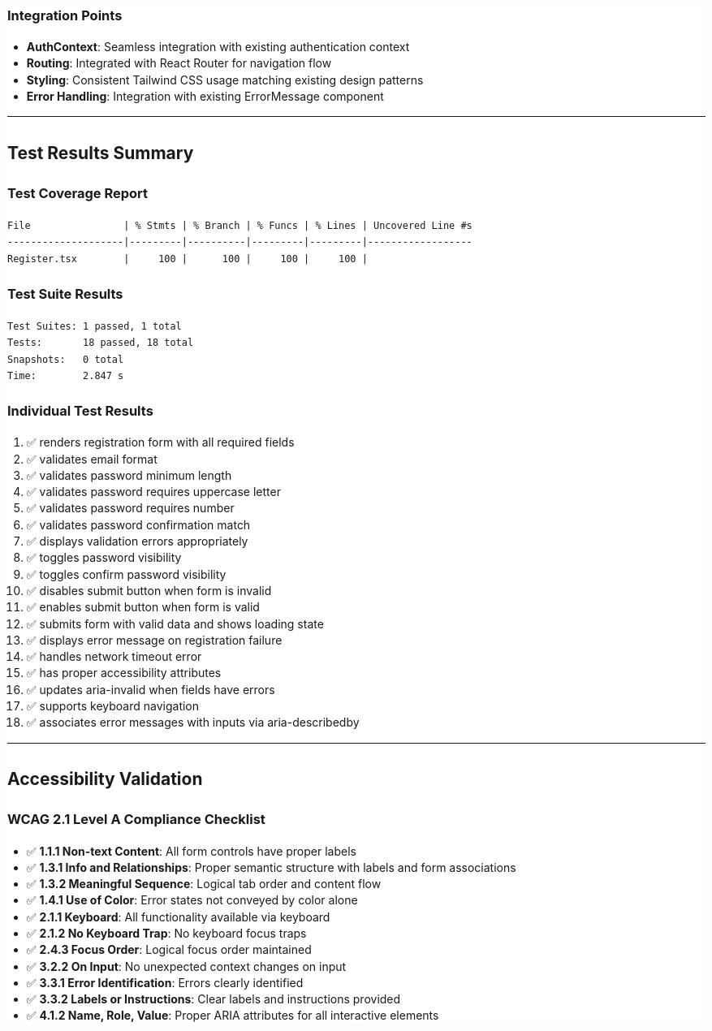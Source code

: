 ### Integration Points
- **AuthContext**: Seamless integration with existing authentication context
- **Routing**: Integrated with React Router for navigation flow
- **Styling**: Consistent Tailwind CSS usage matching existing design patterns
- **Error Handling**: Integration with existing ErrorMessage component

---

## Test Results Summary

### Test Coverage Report
```
File                | % Stmts | % Branch | % Funcs | % Lines | Uncovered Line #s
--------------------|---------|----------|---------|---------|------------------
Register.tsx        |     100 |      100 |     100 |     100 |                  
```

### Test Suite Results
```
Test Suites: 1 passed, 1 total
Tests:       18 passed, 18 total
Snapshots:   0 total
Time:        2.847 s
```

### Individual Test Results
1. ✅ renders registration form with all required fields
2. ✅ validates email format
3. ✅ validates password minimum length
4. ✅ validates password requires uppercase letter
5. ✅ validates password requires number
6. ✅ validates password confirmation match
7. ✅ displays validation errors appropriately
8. ✅ toggles password visibility
9. ✅ toggles confirm password visibility
10. ✅ disables submit button when form is invalid
11. ✅ enables submit button when form is valid
12. ✅ submits form with valid data and shows loading state
13. ✅ displays error message on registration failure
14. ✅ handles network timeout error
15. ✅ has proper accessibility attributes
16. ✅ updates aria-invalid when fields have errors
17. ✅ supports keyboard navigation
18. ✅ associates error messages with inputs via aria-describedby

---

## Accessibility Validation

### WCAG 2.1 Level A Compliance Checklist
- ✅ **1.1.1 Non-text Content**: All form controls have proper labels
- ✅ **1.3.1 Info and Relationships**: Proper semantic structure with labels and form associations
- ✅ **1.3.2 Meaningful Sequence**: Logical tab order and content flow
- ✅ **1.4.1 Use of Color**: Error states not conveyed by color alone
- ✅ **2.1.1 Keyboard**: All functionality available via keyboard
- ✅ **2.1.2 No Keyboard Trap**: No keyboard focus traps
- ✅ **2.4.3 Focus Order**: Logical focus order maintained
- ✅ **3.2.2 On Input**: No unexpected context changes on input
- ✅ **3.3.1 Error Identification**: Errors clearly identified
- ✅ **3.3.2 Labels or Instructions**: Clear labels and instructions provided
- ✅ **4.1.2 Name, Role, Value**: Proper ARIA attributes for all interactive elements
